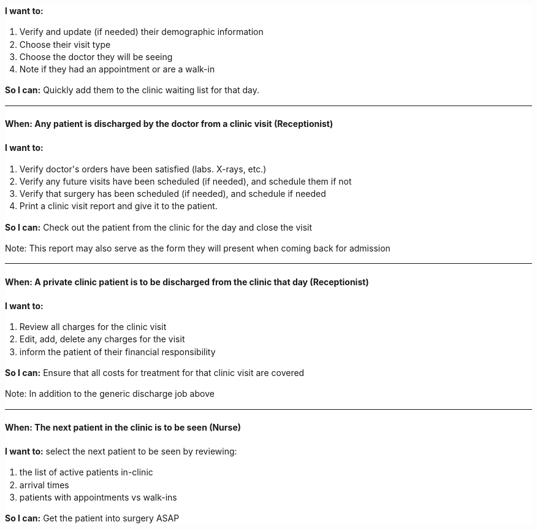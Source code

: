 **I want to:**
 
1. Verify and update (if needed) their demographic information
2. Choose their visit type
3. Choose the doctor they will be seeing
4. Note if they had an appointment or are a walk-in

 
**So I can:** Quickly add them to the clinic waiting list for that day.


***



#### When: Any patient is discharged by the doctor from a clinic visit (Receptionist)

**I want to:**
 
1. Verify doctor's orders have been satisfied (labs. X-rays, etc.)
2. Verify any future visits have been scheduled (if needed), and schedule them if not
3. Verify that surgery has been scheduled (if needed), and schedule if needed
4. Print a clinic visit report and give it to the patient.  

 
**So I can:** Check out the patient from the clinic for the day and close the visit


Note: This report may also serve as the form they will present when coming back for admission


***


#### When: A private clinic patient is to be discharged from the clinic that day (Receptionist)

**I want to:**
 
1. Review all charges for the clinic visit
2. Edit, add, delete any charges for the visit
3. inform the patient of their financial responsibility

 
**So I can:** Ensure that all costs for treatment for that clinic visit are covered


Note: In addition to the generic discharge job above

***

#### When: The next patient in the clinic is to be seen (Nurse)

**I want to:** select the next patient to be seen by reviewing:

1. the list of active patients in-clinic
2. arrival times
3. patients with appointments vs walk-ins

 
**So I can:** Get the patient into surgery ASAP
